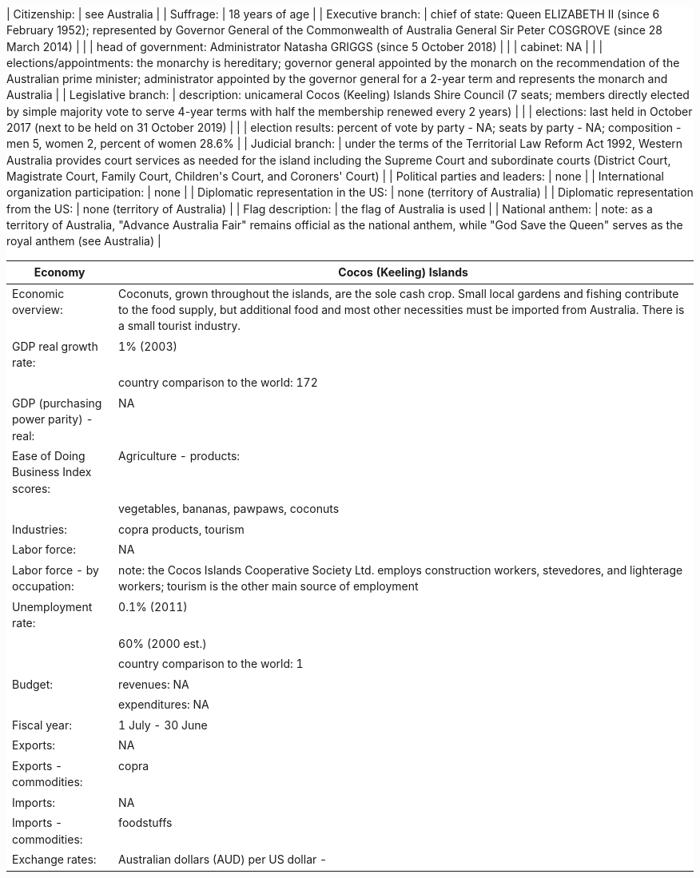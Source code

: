 | Citizenship: | see Australia |
| Suffrage: | 18 years of age |
| Executive branch: | chief of state: Queen ELIZABETH II (since 6 February 1952); represented by Governor General of the Commonwealth of Australia General Sir Peter COSGROVE (since 28 March 2014) |
| | head of government: Administrator Natasha GRIGGS (since 5 October 2018) |
| | cabinet: NA |
| | elections/appointments: the monarchy is hereditary; governor general appointed by the monarch on the recommendation of the Australian prime minister; administrator appointed by the governor general for a 2-year term and represents the monarch and Australia |
| Legislative branch: | description: unicameral Cocos (Keeling) Islands Shire Council (7 seats; members directly elected by simple majority vote to serve 4-year terms with half the membership renewed every 2 years) |
| | elections: last held in October 2017 (next to be held on 31 October 2019) |
| | election results: percent of vote by party - NA; seats by party - NA; composition - men 5, women 2, percent of women 28.6% |
| Judicial branch: | under the terms of the Territorial Law Reform Act 1992, Western Australia provides court services as needed for the island including the Supreme Court and subordinate courts (District Court, Magistrate Court, Family Court, Children's Court, and Coroners' Court) |
| Political parties and leaders: | none |
| International organization participation: | none |
| Diplomatic representation in the US: | none (territory of Australia) |
| Diplomatic representation from the US: | none (territory of Australia) |
| Flag description: | the flag of Australia is used |
| National anthem: | note: as a territory of Australia, "Advance Australia Fair" remains official as the national anthem, while "God Save the Queen" serves as the royal anthem (see Australia) |

| Economy | Cocos (Keeling) Islands |
| --- | --- |
| Economic overview: | Coconuts, grown throughout the islands, are the sole cash crop. Small local gardens and fishing contribute to the food supply, but additional food and most other necessities must be imported from Australia. There is a small tourist industry. |
| GDP real growth rate: | 1% (2003) |
| | country comparison to the world: 172 |
| GDP (purchasing power parity) - real: | NA |
| Ease of Doing Business Index scores: | Agriculture - products: |
| | vegetables, bananas, pawpaws, coconuts |
| Industries: | copra products, tourism |
| Labor force: | NA |
| Labor force - by occupation: | note: the Cocos Islands Cooperative Society Ltd. employs construction workers, stevedores, and lighterage workers; tourism is the other main source of employment |
| Unemployment rate: | 0.1% (2011) |
| | 60% (2000 est.) |
| | country comparison to the world: 1 |
| Budget: | revenues: NA |
| | expenditures: NA |
| Fiscal year: | 1 July - 30 June |
| Exports: | NA |
| Exports - commodities: | copra |
| Imports: | NA |
| Imports - commodities: | foodstuffs |
| Exchange rates: | Australian dollars (AUD) per US dollar - |